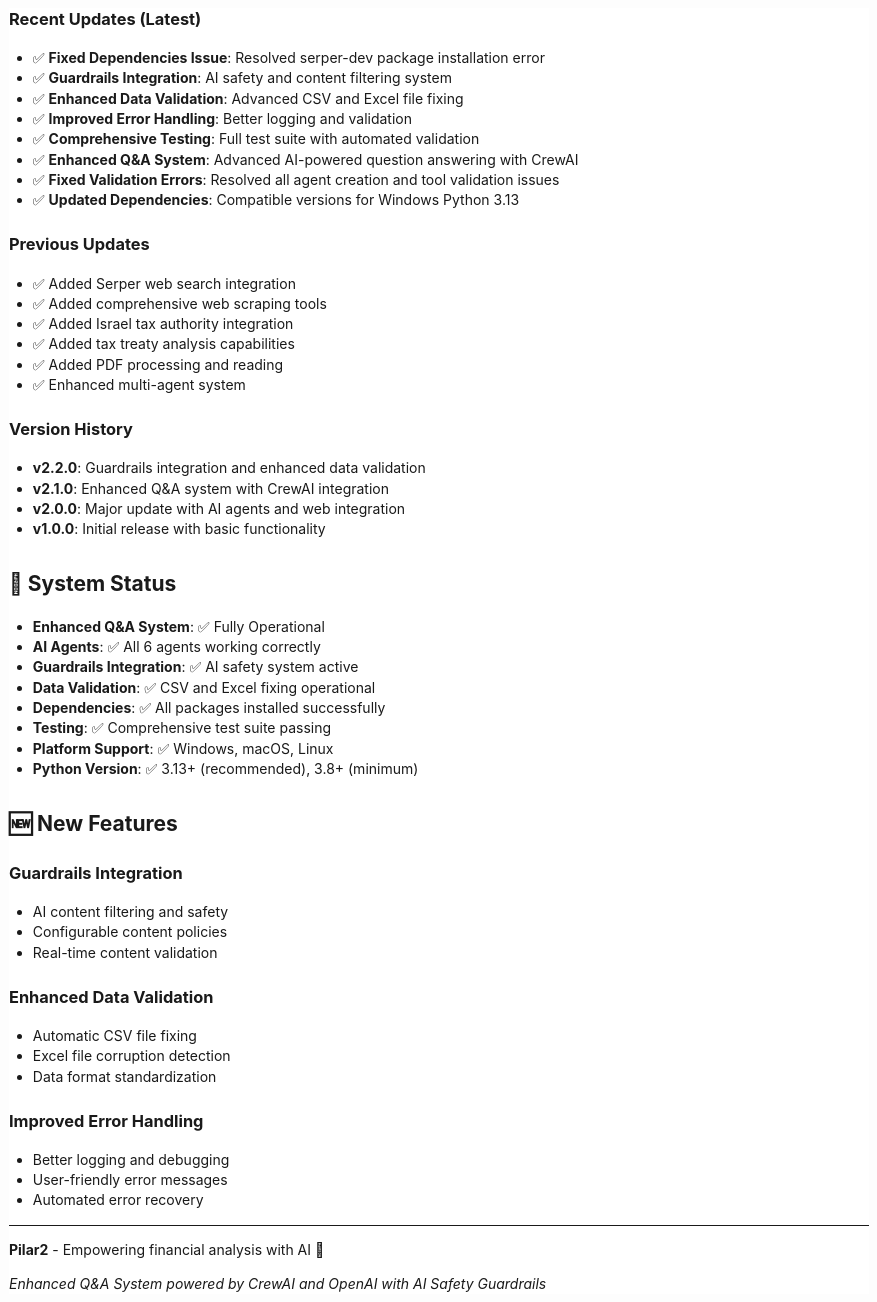 ### Recent Updates (Latest)
- ✅ **Fixed Dependencies Issue**: Resolved serper-dev package installation error
- ✅ **Guardrails Integration**: AI safety and content filtering system
- ✅ **Enhanced Data Validation**: Advanced CSV and Excel file fixing
- ✅ **Improved Error Handling**: Better logging and validation
- ✅ **Comprehensive Testing**: Full test suite with automated validation
- ✅ **Enhanced Q&A System**: Advanced AI-powered question answering with CrewAI
- ✅ **Fixed Validation Errors**: Resolved all agent creation and tool validation issues
- ✅ **Updated Dependencies**: Compatible versions for Windows Python 3.13

### Previous Updates
- ✅ Added Serper web search integration
- ✅ Added comprehensive web scraping tools
- ✅ Added Israel tax authority integration
- ✅ Added tax treaty analysis capabilities
- ✅ Added PDF processing and reading
- ✅ Enhanced multi-agent system

### Version History
- **v2.2.0**: Guardrails integration and enhanced data validation
- **v2.1.0**: Enhanced Q&A system with CrewAI integration
- **v2.0.0**: Major update with AI agents and web integration
- **v1.0.0**: Initial release with basic functionality

## 🎯 System Status

- **Enhanced Q&A System**: ✅ Fully Operational
- **AI Agents**: ✅ All 6 agents working correctly
- **Guardrails Integration**: ✅ AI safety system active
- **Data Validation**: ✅ CSV and Excel fixing operational
- **Dependencies**: ✅ All packages installed successfully
- **Testing**: ✅ Comprehensive test suite passing
- **Platform Support**: ✅ Windows, macOS, Linux
- **Python Version**: ✅ 3.13+ (recommended), 3.8+ (minimum)

## 🆕 New Features

### Guardrails Integration
- AI content filtering and safety
- Configurable content policies
- Real-time content validation

### Enhanced Data Validation
- Automatic CSV file fixing
- Excel file corruption detection
- Data format standardization

### Improved Error Handling
- Better logging and debugging
- User-friendly error messages
- Automated error recovery

---

**Pilar2** - Empowering financial analysis with AI 🚀

*Enhanced Q&A System powered by CrewAI and OpenAI with AI Safety Guardrails*
